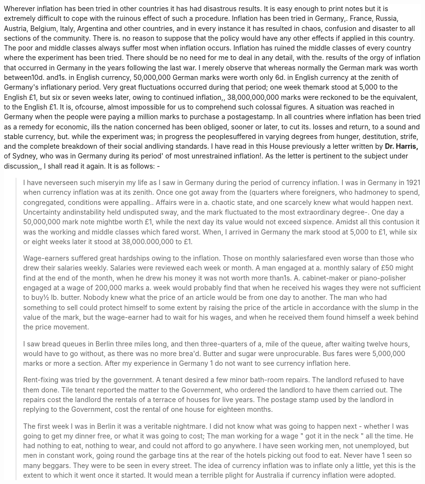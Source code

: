 Wherever inflation has been tried in other countries it has had disastrous results. It is easy enough to print notes but it is extremely difficult to cope with the ruinous effect of such a procedure. Inflation has been tried in Germany,. France, Russia, Austria, Belgium, Italy, Argentina and other countries, and in every instance it has resulted in chaos, confusion and disaster to all sections of the community. There is. no reason to suppose that the policy would have any other effects if applied in this country. The poor and middle classes always suffer most when inflation occurs. Inflation has ruined the middle classes of every country where the experiment has been tried. There should be no need for me to deal in any detail, with the. results of the orgy of inflation that occurred in Germany in the years following the last war. I merely observe that whereas normally the German mark was worth between10d. and1s. in English currency, 50,000,000 German marks were worth only 6d. in English currency at the zenith of Germany's inflationary period. Very great fluctuations occurred during that period; one week themark stood at 5,000 to the English £1, but six or seven weeks later, owing to continued inflation,, 38,000,000,000 marks were reckoned to be the equivalent, to the English £1. It is, ofcourse, almost impossible for us to comprehend such colossal figures. A situation was reached in Germany when the people were paying a million marks to purchase a postagestamp. In all countries where inflation has been tried as a remedy for economic, ills the nation concerned has been obliged, sooner or later, to cut its. losses and return, to a sound and stable currency, but. while the experiment was; in progress the peoplesuffered in varying degrees from hunger, destitution, strife, and the complete breakdown of their social andliving standards. I have read in this House previously a letter written by  **Dr. Harris,**  of Sydney, who was in Germany during its period' of most unrestrained inflation!. As the letter is pertinent to the subject under discussion,, I shall read it again. It is as follows: - 

  >I have neverseen such miseryin my life as I saw in Germany during the period of currency inflation. I was in Germany in 1921 when currency inflation was at its zenith. Once one got away from the (quarters where foreigners, who hadmoney to spend, congregated, conditions were appalling.. Affairs were in a. chaotic state, and one scarcely knew what would happen next. Uncertainty andinstability held undisputed sway, and the mark fluctuated to the most extraordinary degree-. One day a 50,000,000 mark note mightbe worth £1, while the next day its value would not exceed sixpence. Amidst all this contusion it was the working and middle classes which fared worst. When, I arrived in Germany the mark stood at 5,000 to £1, while six or eight weeks later it stood at 38,000.000,000 to £1. 
  >
  >Wage-earners suffered great hardships owing to the inflation. Those on monthly salariesfared even worse than those who drew their salaries weekly. Salaries were reviewed each week or month. A man engaged at a. monthly salary of £50 might find at the end of the month, when he drew his money it was not worth more than1s. A. cabinet-maker or piano-polisher engaged at a wage of 200,000 marks a. week would probably find that when he received his wages they were not sufficient to buy½ lb. butter. Nobody knew what the price of an article would be from one day to another. The man who had something to sell could protect himself to some extent by raising the price of the article in accordance with the slump in the value of the mark, but the wage-earner had to wait for his wages, and when he received them found himself a week behind the price movement. 
  >
  >I saw bread queues in Berlin three miles long, and then three-quarters of a, mile of the queue, after waiting twelve hours, would have to go without, as there was no more brea'd. Butter and sugar were unprocurable. Bus fares were 5,000,000 marks or more a section. After my experience in Germany 1 do not want to see currency inflation here. 
  >
  >Rent-fixing was tried by the government. A tenant desired a few minor bath-room repairs. The landlord refused to have them done. Tile tenant reported the matter to the Government, who ordered the landlord to have them carried out. The repairs cost the landlord the rentals of a terrace of houses for live years. The postage stamp used by the landlord in replying to the Government, cost the rental of one house for eighteen months. 
  >
  >The first week I was in Berlin it was a veritable nightmare. I did not know what was going to happen next - whether I was going to get my dinner free, or what it was going to cost; The man working for a wage " got it in the neck " all the time. He had nothing to eat, nothing to wear, and  could  not afford to go anywhere. I have seen working men, not unemployed, but men in constant work, going round the garbage tins at the rear of the hotels picking out food to eat. Never have 1 seen so many beggars. They were to be seen in every street. The idea of currency inflation was to inflate only a little, yet this is the extent to which it went once it started. It would mean a terrible plight for Australia if currency inflation were adopted. 
